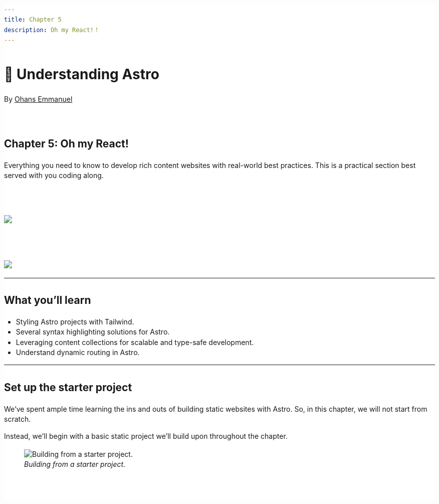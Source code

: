 ```yaml
---
title: Chapter 5
description: Oh my React!！
---
```


# 🚀 Understanding Astro

By [Ohans Emmanuel](https://www.ohansemmanuel.com/)

<br />

## Chapter 5: Oh my React!

Everything you need to know to develop rich content websites with real-world best practices. This is a practical section best served with you coding along.

<br /> 
<br />

[![](/https://github.com/wanghaisheng/understanding-astro-zh/docs/main/public/images/ch5/watch-instead@3x.png)](https://ohans.me/understanding-astro-udemy)

<br /> 
<br />

[![](/https://github.com/wanghaisheng/understanding-astro-zh/docs/main/public/images/ch5/view-project.png)](https://github.com/understanding-astro/react.dev-astro)

---

## What you’ll learn

- Styling Astro projects with Tailwind.
- Several syntax highlighting solutions for Astro.
- Leveraging content collections for scalable and type-safe development.
- Understand dynamic routing in Astro.

---

## Set up the starter project

We’ve spent ample time learning the ins and outs of building static websites with Astro. So, in this chapter, we will not start from scratch.

Instead, we’ll begin with a basic static project we’ll build upon throughout the chapter.

<figure>
    <img src="https://github.com/wanghaisheng/understanding-astro-zh/docs/main/public/images/ch5/project-shell.png" width="70%" alt="Building from a starter project." align="center">
    <figcaption><em>Building from a starter project.</em></figcaption>
    <br><br><br>
</figure>
